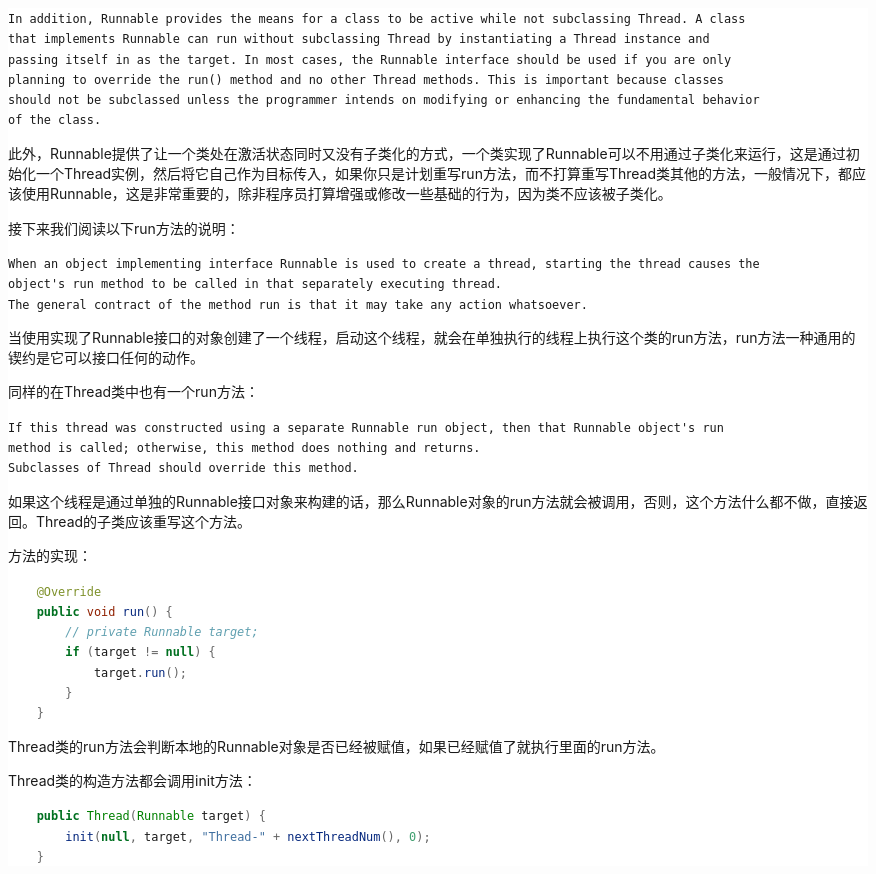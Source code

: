 ```txt
In addition, Runnable provides the means for a class to be active while not subclassing Thread. A class 
that implements Runnable can run without subclassing Thread by instantiating a Thread instance and 
passing itself in as the target. In most cases, the Runnable interface should be used if you are only 
planning to override the run() method and no other Thread methods. This is important because classes 
should not be subclassed unless the programmer intends on modifying or enhancing the fundamental behavior
of the class.
```

此外，Runnable提供了让一个类处在激活状态同时又没有子类化的方式，一个类实现了Runnable可以不用通过子类化来运行，这是通过初始化一个Thread实例，然后将它自己作为目标传入，如果你只是计划重写run方法，而不打算重写Thread类其他的方法，一般情况下，都应该使用Runnable，这是非常重要的，除非程序员打算增强或修改一些基础的行为，因为类不应该被子类化。

接下来我们阅读以下run方法的说明：

```txt
When an object implementing interface Runnable is used to create a thread, starting the thread causes the 
object's run method to be called in that separately executing thread.
The general contract of the method run is that it may take any action whatsoever.
```

当使用实现了Runnable接口的对象创建了一个线程，启动这个线程，就会在单独执行的线程上执行这个类的run方法，run方法一种通用的锲约是它可以接口任何的动作。

同样的在Thread类中也有一个run方法：

```txt
If this thread was constructed using a separate Runnable run object, then that Runnable object's run 
method is called; otherwise, this method does nothing and returns.
Subclasses of Thread should override this method.
```

如果这个线程是通过单独的Runnable接口对象来构建的话，那么Runnable对象的run方法就会被调用，否则，这个方法什么都不做，直接返回。Thread的子类应该重写这个方法。

方法的实现：

```java
    @Override
    public void run() {
        // private Runnable target;
        if (target != null) {
            target.run();
        }
    }
```

Thread类的run方法会判断本地的Runnable对象是否已经被赋值，如果已经赋值了就执行里面的run方法。

Thread类的构造方法都会调用init方法：

```java
    public Thread(Runnable target) {
        init(null, target, "Thread-" + nextThreadNum(), 0);
    }
```
